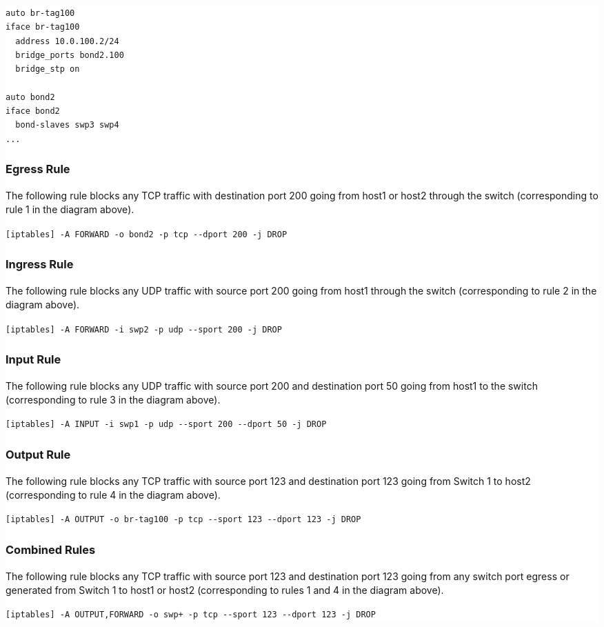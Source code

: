 ```
auto br-tag100
iface br-tag100
  address 10.0.100.2/24
  bridge_ports bond2.100
  bridge_stp on

auto bond2
iface bond2
  bond-slaves swp3 swp4
...
```

### Egress Rule

The following rule blocks any TCP traffic with destination port 200 going from host1 or host2 through the switch (corresponding to rule 1 in the diagram above).

```
[iptables] -A FORWARD -o bond2 -p tcp --dport 200 -j DROP
```

### Ingress Rule

The following rule blocks any UDP traffic with source port 200 going from host1 through the switch (corresponding to rule 2 in the diagram above).

```
[iptables] -A FORWARD -i swp2 -p udp --sport 200 -j DROP
```

### Input Rule

The following rule blocks any UDP traffic with source port 200 and destination port 50 going from host1 to the switch (corresponding to rule 3 in the diagram above).

```
[iptables] -A INPUT -i swp1 -p udp --sport 200 --dport 50 -j DROP
```

### Output Rule

The following rule blocks any TCP traffic with source port 123 and destination port 123 going from Switch 1 to host2 (corresponding to rule 4 in the diagram above).

```
[iptables] -A OUTPUT -o br-tag100 -p tcp --sport 123 --dport 123 -j DROP
```

### Combined Rules

The following rule blocks any TCP traffic with source port 123 and destination port 123 going from any switch port egress or generated from Switch 1 to host1 or host2 (corresponding to rules 1 and 4 in the diagram above).

```
[iptables] -A OUTPUT,FORWARD -o swp+ -p tcp --sport 123 --dport 123 -j DROP
```

